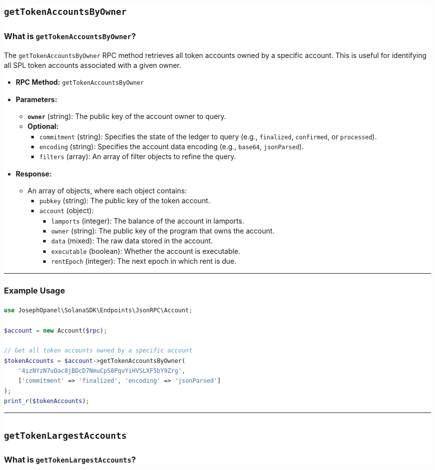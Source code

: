 
## `getTokenAccountsByOwner` <a name="gettokenaccountsbyowner"></a>

### What is `getTokenAccountsByOwner`?

The `getTokenAccountsByOwner` RPC method retrieves all token accounts owned by a specific account. This is useful for identifying all SPL token accounts associated with a given owner.

- **RPC Method:** `getTokenAccountsByOwner`
- **Parameters:**
  - **`owner`** (string): The public key of the account owner to query.
  - **Optional:**
    - `commitment` (string): Specifies the state of the ledger to query (e.g., `finalized`, `confirmed`, or `processed`).
    - `encoding` (string): Specifies the account data encoding (e.g., `base64`, `jsonParsed`).
    - `filters` (array): An array of filter objects to refine the query.

- **Response:**
  - An array of objects, where each object contains:
    - `pubkey` (string): The public key of the token account.
    - `account` (object):
      - `lamports` (integer): The balance of the account in lamports.
      - `owner` (string): The public key of the program that owns the account.
      - `data` (mixed): The raw data stored in the account.
      - `executable` (boolean): Whether the account is executable.
      - `rentEpoch` (integer): The next epoch in which rent is due.

---

### Example Usage

```php
use JosephOpanel\SolanaSDK\Endpoints\JsonRPC\Account;

$account = new Account($rpc);

// Get all token accounts owned by a specific account
$tokenAccounts = $account->getTokenAccountsByOwner(
    '4izNYzN7uQac8jBDcD7NmuCpS8PqvYiHVSLXF5bY9Zrg',
    ['commitment' => 'finalized', 'encoding' => 'jsonParsed']
);
print_r($tokenAccounts);
```

---

## `getTokenLargestAccounts` <a name="gettokenlargestaccounts"></a>

### What is `getTokenLargestAccounts`?
